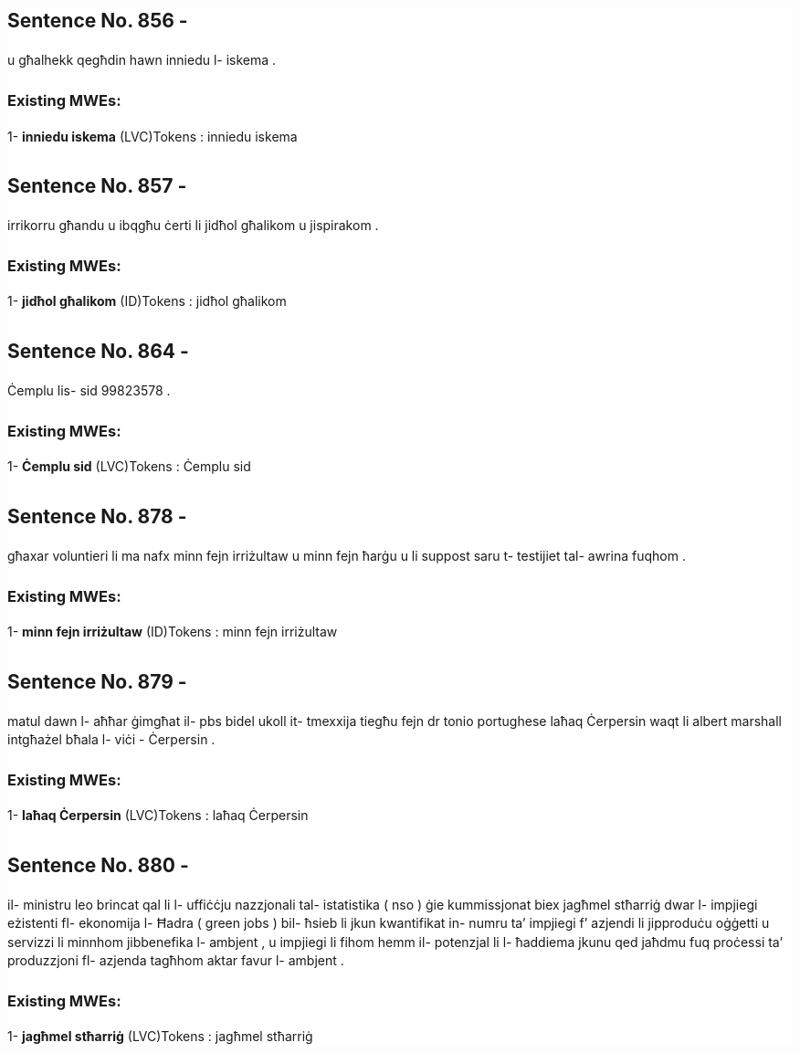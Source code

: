## Sentence No. 856 - 
u għalhekk qegħdin hawn inniedu l- iskema . 
### Existing MWEs: 
1- **inniedu iskema** (LVC)Tokens : 
inniedu
iskema

## Sentence No. 857 - 
irrikorru għandu u ibqgħu ċerti li jidħol għalikom u jispirakom . 
### Existing MWEs: 
1- **jidħol għalikom** (ID)Tokens : 
jidħol
għalikom

## Sentence No. 864 - 
Ċemplu lis- sid 99823578 . 
### Existing MWEs: 
1- **Ċemplu sid** (LVC)Tokens : 
Ċemplu
sid

## Sentence No. 878 - 
għaxar voluntieri li ma nafx minn fejn irriżultaw u minn fejn ħarġu u li suppost saru t- testijiet tal- awrina fuqhom . 
### Existing MWEs: 
1- **minn fejn irriżultaw** (ID)Tokens : 
minn
fejn
irriżultaw

## Sentence No. 879 - 
matul dawn l- aħħar ġimgħat il- pbs bidel ukoll it- tmexxija tiegħu fejn dr tonio portughese laħaq Ċerpersin waqt li albert marshall intgħażel bħala l- viċi - Ċerpersin . 
### Existing MWEs: 
1- **laħaq Ċerpersin** (LVC)Tokens : 
laħaq
Ċerpersin

## Sentence No. 880 - 
il- ministru leo brincat qal li l- uffiċċju nazzjonali tal- istatistika ( nso ) ġie kummissjonat biex jagħmel stħarriġ dwar l- impjiegi eżistenti fl- ekonomija l- Ħadra ( green jobs ) bil- ħsieb li jkun kwantifikat in- numru ta’ impjiegi f’ azjendi li jipproduċu oġġetti u servizzi li minnhom jibbenefika l- ambjent , u impjiegi li fihom hemm il- potenzjal li l- ħaddiema jkunu qed jaħdmu fuq proċessi ta’ produzzjoni fl- azjenda tagħhom aktar favur l- ambjent . 
### Existing MWEs: 
1- **jagħmel stħarriġ** (LVC)Tokens : 
jagħmel
stħarriġ
